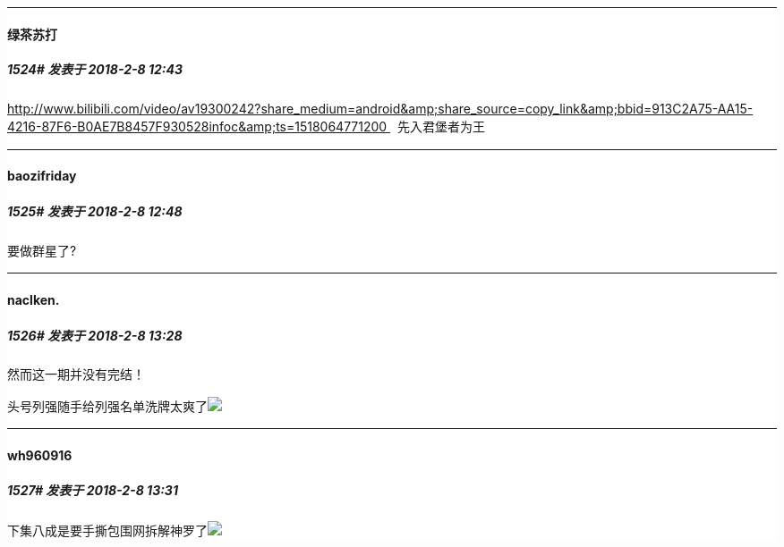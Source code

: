 



*****

####  绿茶苏打  
##### 1524#       发表于 2018-2-8 12:43




http://www.bilibili.com/video/av19300242?share_medium=android&amp;share_source=copy_link&amp;bbid=913C2A75-AA15-4216-87F6-B0AE7B8457F930528infoc&amp;ts=1518064771200   先入君堡者为王







*****

####  baozifriday  
##### 1525#       发表于 2018-2-8 12:48




要做群星了?







*****

####  naclken.  
##### 1526#       发表于 2018-2-8 13:28




然而这一期并没有完结！

头号列强随手给列强名单洗牌太爽了<img src="https://static.saraba1st.com/image/smiley/face2017/067.png" referrerpolicy="no-referrer">







*****

####  wh960916  
##### 1527#       发表于 2018-2-8 13:31




下集八成是要手撕包围网拆解神罗了<img src="https://static.saraba1st.com/image/smiley/face2017/185.png" referrerpolicy="no-referrer">




